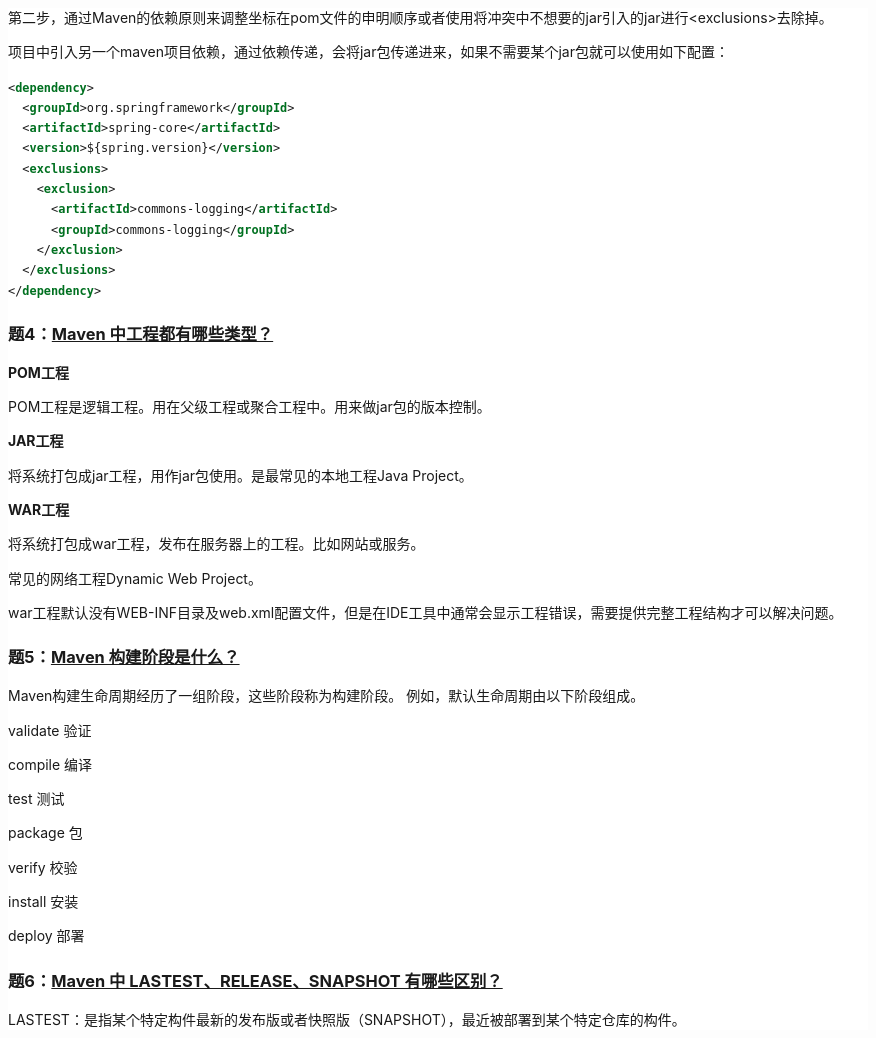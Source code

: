 第二步，通过Maven的依赖原则来调整坐标在pom文件的申明顺序或者使用将冲突中不想要的jar引入的jar进行\<exclusions>去除掉。

项目中引入另一个maven项目依赖，通过依赖传递，会将jar包传递进来，如果不需要某个jar包就可以使用如下配置：

```xml
<dependency>
  <groupId>org.springframework</groupId>
  <artifactId>spring-core</artifactId>
  <version>${spring.version}</version>
  <exclusions>
    <exclusion>
      <artifactId>commons-logging</artifactId>
      <groupId>commons-logging</groupId>
    </exclusion>
  </exclusions>
</dependency>
```

### 题4：[Maven 中工程都有哪些类型？](/docs/项目管理工具/常见关于项目管理工具面试题附答案，2021年经典版.md#题4maven-中工程都有哪些类型)<br/>
**POM工程**

POM工程是逻辑工程。用在父级工程或聚合工程中。用来做jar包的版本控制。

**JAR工程**

将系统打包成jar工程，用作jar包使用。是最常见的本地工程Java Project。

**WAR工程**

将系统打包成war工程，发布在服务器上的工程。比如网站或服务。

常见的网络工程Dynamic Web Project。

war工程默认没有WEB-INF目录及web.xml配置文件，但是在IDE工具中通常会显示工程错误，需要提供完整工程结构才可以解决问题。

### 题5：[Maven 构建阶段是什么？](/docs/项目管理工具/常见关于项目管理工具面试题附答案，2021年经典版.md#题5maven-构建阶段是什么)<br/>
Maven构建生命周期经历了一组阶段，这些阶段称为构建阶段。 例如，默认生命周期由以下阶段组成。

validate 验证

compile 编译

test 测试

package 包

verify 校验

install 安装

deploy 部署

### 题6：[Maven 中 LASTEST、RELEASE、SNAPSHOT 有哪些区别？](/docs/项目管理工具/常见关于项目管理工具面试题附答案，2021年经典版.md#题6maven-中-lastestreleasesnapshot-有哪些区别)<br/>
LASTEST：是指某个特定构件最新的发布版或者快照版（SNAPSHOT），最近被部署到某个特定仓库的构件。
